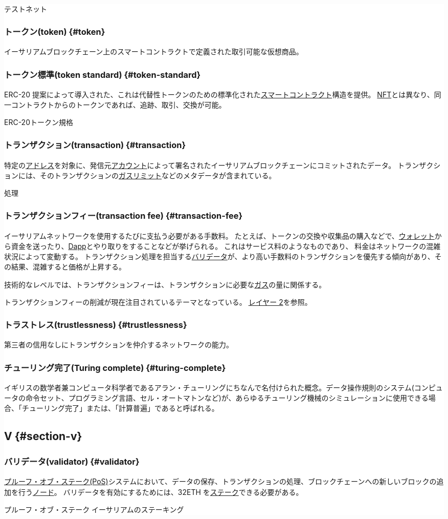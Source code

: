 <DocLink href="/developers/docs/networks/#ethereum-testnets">
  テストネット
</DocLink>

### トークン(token) {#token}

イーサリアムブロックチェーン上のスマートコントラクトで定義された取引可能な仮想商品。

### トークン標準(token standard) {#token-standard}

ERC-20 提案によって導入された、これは代替性トークンのための標準化された[スマートコントラクト](#smart-contract)構造を提供。 [NFT](#nft)とは異なり、同一コントラクトからのトークンであれば、追跡、取引、交換が可能。

<DocLink href="/developers/docs/standards/tokens/erc-20/">
  ERC-20トークン規格
</DocLink>

### トランザクション(transaction) {#transaction}

特定の[アドレス](#address)を対象に、発信元[アカウント](#account)によって署名されたイーサリアムブロックチェーンにコミットされたデータ。 トランザクションには、そのトランザクションの[ガスリミット](#gas-limit)などのメタデータが含まれている。

<DocLink href="/developers/docs/transactions/">
  処理
</DocLink>

### トランザクションフィー(transaction fee) {#transaction-fee}

イーサリアムネットワークを使用するたびに支払う必要がある手数料。 たとえば、トークンの交換や収集品の購入などで、[ウォレット](#wallet)から資金を送ったり、[Dapp](#dapp)とやり取りをすることなどが挙げられる。 これはサービス料のようなものであり、 料金はネットワークの混雑状況によって変動する。 トランザクション処理を担当する[バリデータ](#validator)が、より高い手数料のトランザクションを優先する傾向があり、その結果、混雑すると価格が上昇する。

技術的なレベルでは、トランザクションフィーは、トランザクションに必要な[ガス](#gas)の量に関係する。

トランザクションフィーの削減が現在注目されているテーマとなっている。 [レイヤー 2](#layer-2)を参照。

### トラストレス(trustlessness) {#trustlessness}

第三者の信用なしにトランザクションを仲介するネットワークの能力。

### チューリング完了(Turing complete) {#turing-complete}

イギリスの数学者兼コンピュータ科学者であるアラン・チューリングにちなんで名付けられた概念。データ操作規則のシステム(コンピュータの命令セット、プログラミング言語、セル・オートマトンなど)が、あらゆるチューリング機械のシミュレーションに使用できる場合、「チューリング完了」または、「計算普遍」であると呼ばれる。

<Divider />

## V {#section-v}

### バリデータ(validator) {#validator}

[プルーフ・オブ・ステーク(PoS)](#pos)システムにおいて、データの保存、トランザクションの処理、ブロックチェーンへの新しいブロックの追加を行う[ノード](#node)。 バリデータを有効にするためには、32ETH を[ステーク](#staking)できる必要がある。

<DocLink href="/developers/docs/consensus-mechanisms/pos">
  プルーフ・オブ・ステーク
</DocLink>
<DocLink href="/staking/">
  イーサリアムのステーキング
</DocLink>

